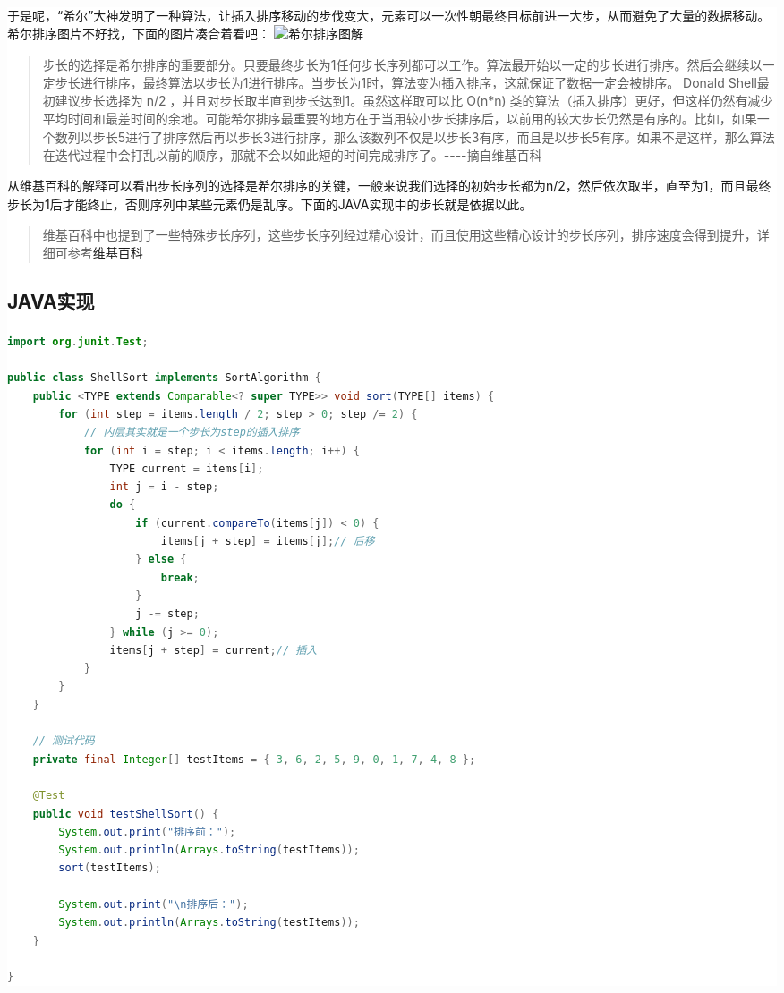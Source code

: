 于是呢，“希尔”大神发明了一种算法，让插入排序移动的步伐变大，元素可以一次性朝最终目标前进一大步，从而避免了大量的数据移动。希尔排序图片不好找，下面的图片凑合着看吧：
![希尔排序图解](http://images2015.cnblogs.com/blog/318837/201604/318837-20160422102024757-37862627.png)
> 步长的选择是希尔排序的重要部分。只要最终步长为1任何步长序列都可以工作。算法最开始以一定的步长进行排序。然后会继续以一定步长进行排序，最终算法以步长为1进行排序。当步长为1时，算法变为插入排序，这就保证了数据一定会被排序。
> Donald Shell最初建议步长选择为 n/2 ，并且对步长取半直到步长达到1。虽然这样取可以比 O(n*n) 类的算法（插入排序）更好，但这样仍然有减少平均时间和最差时间的余地。可能希尔排序最重要的地方在于当用较小步长排序后，以前用的较大步长仍然是有序的。比如，如果一个数列以步长5进行了排序然后再以步长3进行排序，那么该数列不仅是以步长3有序，而且是以步长5有序。如果不是这样，那么算法在迭代过程中会打乱以前的顺序，那就不会以如此短的时间完成排序了。----摘自维基百科

从维基百科的解释可以看出步长序列的选择是希尔排序的关键，一般来说我们选择的初始步长都为n/2，然后依次取半，直至为1，而且最终步长为1后才能终止，否则序列中某些元素仍是乱序。下面的JAVA实现中的步长就是依据以此。
> 维基百科中也提到了一些特殊步长序列，这些步长序列经过精心设计，而且使用这些精心设计的步长序列，排序速度会得到提升，详细可参考[维基百科](https://zh.wikipedia.org/wiki/%E5%B8%8C%E5%B0%94%E6%8E%92%E5%BA%8F)

## JAVA实现
```java
import org.junit.Test;

public class ShellSort implements SortAlgorithm {
	public <TYPE extends Comparable<? super TYPE>> void sort(TYPE[] items) {
		for (int step = items.length / 2; step > 0; step /= 2) {
			// 内层其实就是一个步长为step的插入排序
			for (int i = step; i < items.length; i++) {
				TYPE current = items[i];
				int j = i - step;
				do {
					if (current.compareTo(items[j]) < 0) {
						items[j + step] = items[j];// 后移
					} else {
						break;
					}
					j -= step;
				} while (j >= 0);
				items[j + step] = current;// 插入
			}
		}
	}

	// 测试代码
	private final Integer[] testItems = { 3, 6, 2, 5, 9, 0, 1, 7, 4, 8 };

	@Test
	public void testShellSort() {
		System.out.print("排序前：");
		System.out.println(Arrays.toString(testItems));
		sort(testItems);

		System.out.print("\n排序后：");
		System.out.println(Arrays.toString(testItems));
	}

}
```
